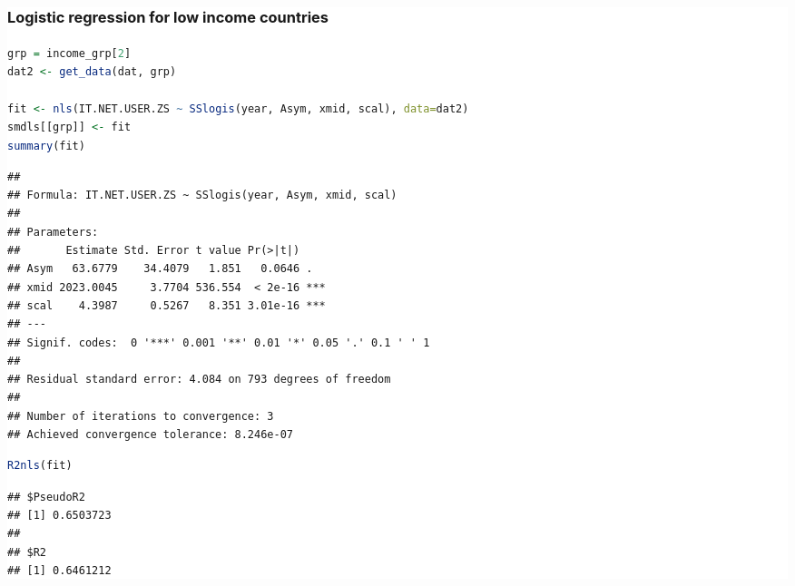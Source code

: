### Logistic regression for low income countries

``` r
grp = income_grp[2]
dat2 <- get_data(dat, grp)

fit <- nls(IT.NET.USER.ZS ~ SSlogis(year, Asym, xmid, scal), data=dat2)
smdls[[grp]] <- fit
summary(fit)
```

    ## 
    ## Formula: IT.NET.USER.ZS ~ SSlogis(year, Asym, xmid, scal)
    ## 
    ## Parameters:
    ##       Estimate Std. Error t value Pr(>|t|)    
    ## Asym   63.6779    34.4079   1.851   0.0646 .  
    ## xmid 2023.0045     3.7704 536.554  < 2e-16 ***
    ## scal    4.3987     0.5267   8.351 3.01e-16 ***
    ## ---
    ## Signif. codes:  0 '***' 0.001 '**' 0.01 '*' 0.05 '.' 0.1 ' ' 1
    ## 
    ## Residual standard error: 4.084 on 793 degrees of freedom
    ## 
    ## Number of iterations to convergence: 3 
    ## Achieved convergence tolerance: 8.246e-07

``` r
R2nls(fit)
```

    ## $PseudoR2
    ## [1] 0.6503723
    ## 
    ## $R2
    ## [1] 0.6461212
